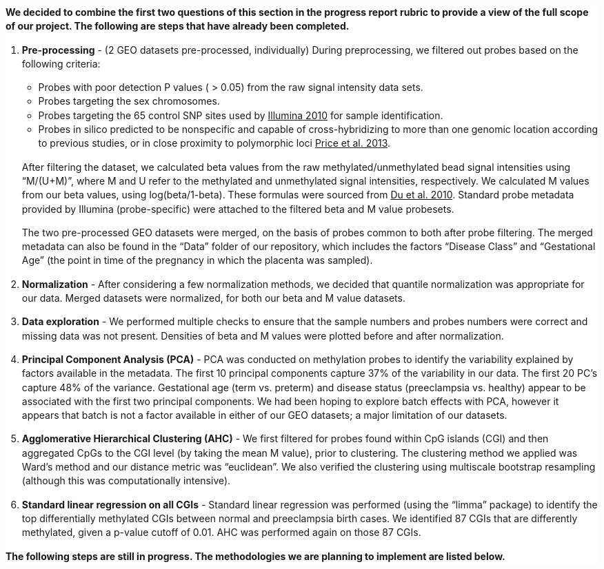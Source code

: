 **We decided to combine the first two questions of this section in the progress report rubric to provide a view of the full scope of our project. The following are steps that have already been completed.**

1.  **Pre-processing** - (2 GEO datasets pre-processed, individually) During preprocessing, we filtered out probes based on the following criteria:
    -   Probes with poor detection P values ( &gt; 0.05) from the raw signal intensity data sets.
    -   Probes targeting the sex chromosomes.
    -   Probes targeting the 65 control SNP sites used by [Illumina 2010](https://www.illumina.com/documents/products/technotes/technote_cpg_loci_identification.pdf) for sample identification.
    -   Probes in silico predicted to be nonspecific and capable of cross-hybridizing to more than one genomic location according to previous studies, or in close proximity to polymorphic loci [Price et al. 2013](https://epigeneticsandchromatin.biomedcentral.com/articles/10.1186/1756-8935-6-4).

    After filtering the dataset, we calculated beta values from the raw methylated/unmethylated bead signal intensities using “M/(U+M)”, where M and U refer to the methylated and unmethylated signal intensities, respectively. We calculated M values from our beta values, using log(beta/1-beta). These formulas were sourced from [Du et al. 2010](https://bmcbioinformatics.biomedcentral.com/articles/10.1186/1471-2105-11-587). Standard probe metadata provided by Illumina (probe-specific) were attached to the filtered beta and M value probesets.

    The two pre-processed GEO datasets were merged, on the basis of probes common to both after probe filtering. The merged metadata can also be found in the “Data” folder of our repository, which includes the factors “Disease Class” and “Gestational Age” (the point in time of the pregnancy in which the placenta was sampled).

2.  **Normalization** - After considering a few normalization methods, we decided that quantile normalization was appropriate for our data. Merged datasets were normalized, for both our beta and M value datasets.

3.  **Data exploration** - We performed multiple checks to ensure that the sample numbers and probes numbers were correct and missing data was not present. Densities of beta and M values were plotted before and after normalization.

4.  **Principal Component Analysis (PCA)** - PCA was conducted on methylation probes to identify the variability explained by factors available in the metadata. The first 10 principal components capture 37% of the variability in our data. The first 20 PC’s capture 48% of the variance. Gestational age (term vs. preterm) and disease status (preeclampsia vs. healthy) appear to be associated with the first two principal components. We had been hoping to explore batch effects with PCA, however it appears that batch is not a factor available in either of our GEO datasets; a major limitation of our datasets.

5.  **Agglomerative Hierarchical Clustering (AHC)** - We first filtered for probes found within CpG islands (CGI) and then aggregated CpGs to the CGI level (by taking the mean M value), prior to clustering. The clustering method we applied was Ward’s method and our distance metric was “euclidean”. We also verified the clustering using multiscale bootstrap resampling (although this was computationally intensive).

6.  **Standard linear regression on all CGIs** - Standard linear regression was performed (using the “limma” package) to identify the top differentially methylated CGIs between normal and preeclampsia birth cases. We identified 87 CGIs that are differently methylated, given a p-value cutoff of 0.01. AHC was performed again on those 87 CGIs.

**The following steps are still in progress. The methodologies we are planning to implement are listed below.**
